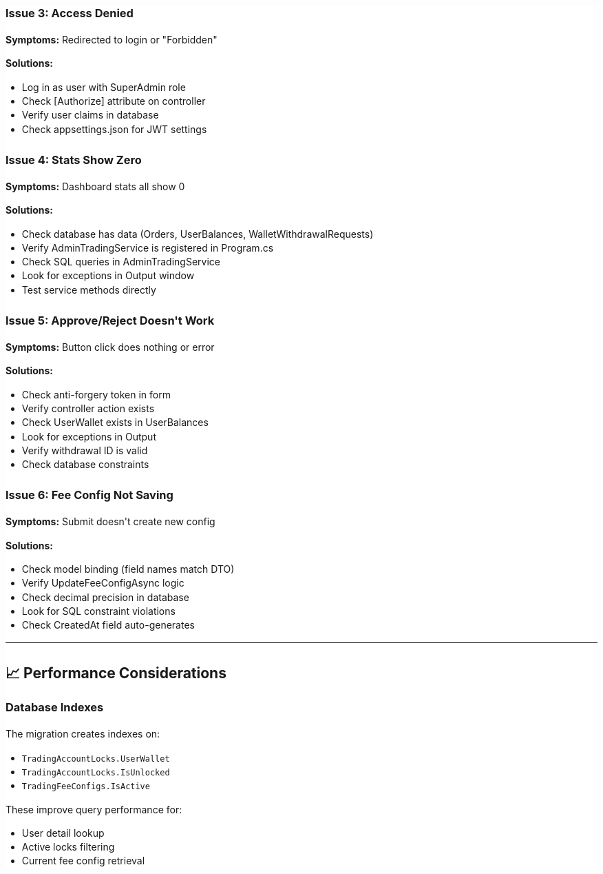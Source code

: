 ### Issue 3: Access Denied
**Symptoms:** Redirected to login or "Forbidden"

**Solutions:**
- Log in as user with SuperAdmin role
- Check [Authorize] attribute on controller
- Verify user claims in database
- Check appsettings.json for JWT settings

### Issue 4: Stats Show Zero
**Symptoms:** Dashboard stats all show 0

**Solutions:**
- Check database has data (Orders, UserBalances, WalletWithdrawalRequests)
- Verify AdminTradingService is registered in Program.cs
- Check SQL queries in AdminTradingService
- Look for exceptions in Output window
- Test service methods directly

### Issue 5: Approve/Reject Doesn't Work
**Symptoms:** Button click does nothing or error

**Solutions:**
- Check anti-forgery token in form
- Verify controller action exists
- Check UserWallet exists in UserBalances
- Look for exceptions in Output
- Verify withdrawal ID is valid
- Check database constraints

### Issue 6: Fee Config Not Saving
**Symptoms:** Submit doesn't create new config

**Solutions:**
- Check model binding (field names match DTO)
- Verify UpdateFeeConfigAsync logic
- Check decimal precision in database
- Look for SQL constraint violations
- Check CreatedAt field auto-generates

---

## 📈 Performance Considerations

### Database Indexes
The migration creates indexes on:
- `TradingAccountLocks.UserWallet`
- `TradingAccountLocks.IsUnlocked`
- `TradingFeeConfigs.IsActive`

These improve query performance for:
- User detail lookup
- Active locks filtering
- Current fee config retrieval
